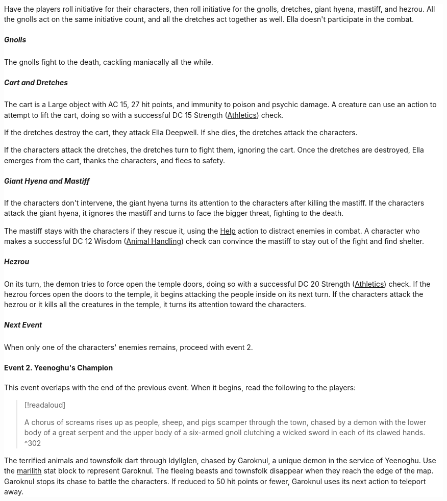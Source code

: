 Have the players roll initiative for their characters, then roll initiative for the gnolls, dretches, giant hyena, mastiff, and hezrou. All the gnolls act on the same initiative count, and all the dretches act together as well. Ella doesn't participate in the combat.

##### Gnolls

The gnolls fight to the death, cackling maniacally all the while.

##### Cart and Dretches

The cart is a Large object with AC 15, 27 hit points, and immunity to poison and psychic damage. A creature can use an action to attempt to lift the cart, doing so with a successful DC 15 Strength ([Athletics](Mechanics/Rules/skills.md#Athletics)) check.

If the dretches destroy the cart, they attack Ella Deepwell. If she dies, the dretches attack the characters.

If the characters attack the dretches, the dretches turn to fight them, ignoring the cart. Once the dretches are destroyed, Ella emerges from the cart, thanks the characters, and flees to safety.

##### Giant Hyena and Mastiff

If the characters don't intervene, the giant hyena turns its attention to the characters after killing the mastiff. If the characters attack the giant hyena, it ignores the mastiff and turns to face the bigger threat, fighting to the death.

The mastiff stays with the characters if they rescue it, using the [Help](Mechanics/Rules/actions.md#Help) action to distract enemies in combat. A character who makes a successful DC 12 Wisdom ([Animal Handling](Mechanics/Rules/skills.md#Animal%20Handling)) check can convince the mastiff to stay out of the fight and find shelter.

##### Hezrou

On its turn, the demon tries to force open the temple doors, doing so with a successful DC 20 Strength ([Athletics](Mechanics/Rules/skills.md#Athletics)) check. If the hezrou forces open the doors to the temple, it begins attacking the people inside on its next turn. If the characters attack the hezrou or it kills all the creatures in the temple, it turns its attention toward the characters.

##### Next Event

When only one of the characters' enemies remains, proceed with event 2.

#### Event 2. Yeenoghu's Champion

This event overlaps with the end of the previous event. When it begins, read the following to the players:

> [!readaloud] 
> 
> A chorus of screams rises up as people, sheep, and pigs scamper through the town, chased by a demon with the lower body of a great serpent and the upper body of a six-armed gnoll clutching a wicked sword in each of its clawed hands.
^302

The terrified animals and townsfolk dart through Idyllglen, chased by Garoknul, a unique demon in the service of Yeenoghu. Use the [marilith](Mechanics/bestiary/fiend/marilith.md) stat block to represent Garoknul. The fleeing beasts and townsfolk disappear when they reach the edge of the map. Garoknul stops its chase to battle the characters. If reduced to 50 hit points or fewer, Garoknul uses its next action to teleport away.
